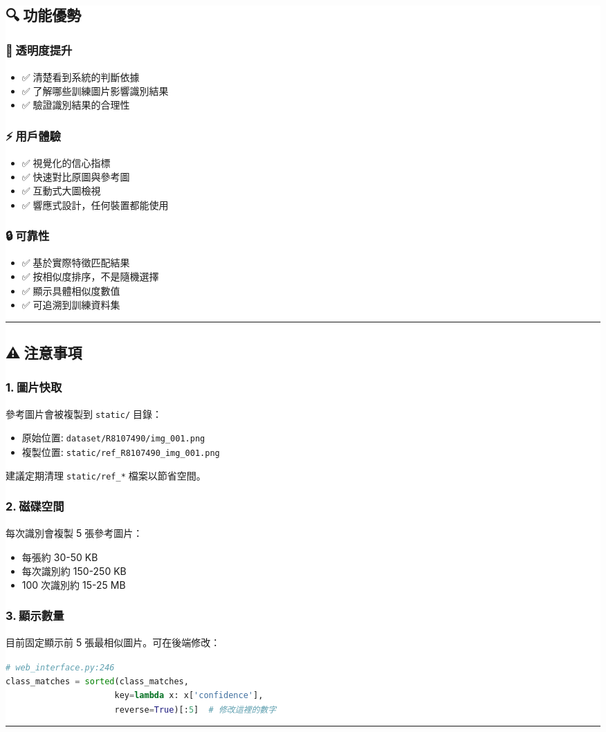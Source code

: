 ## 🔍 功能優勢

### 🎯 透明度提升

- ✅ 清楚看到系統的判斷依據
- ✅ 了解哪些訓練圖片影響識別結果
- ✅ 驗證識別結果的合理性

### ⚡ 用戶體驗

- ✅ 視覺化的信心指標
- ✅ 快速對比原圖與參考圖
- ✅ 互動式大圖檢視
- ✅ 響應式設計，任何裝置都能使用

### 🔒 可靠性

- ✅ 基於實際特徵匹配結果
- ✅ 按相似度排序，不是隨機選擇
- ✅ 顯示具體相似度數值
- ✅ 可追溯到訓練資料集

---

## ⚠️ 注意事項

### 1. **圖片快取**

參考圖片會被複製到 `static/` 目錄：
- 原始位置: `dataset/R8107490/img_001.png`
- 複製位置: `static/ref_R8107490_img_001.png`

建議定期清理 `static/ref_*` 檔案以節省空間。

### 2. **磁碟空間**

每次識別會複製 5 張參考圖片：
- 每張約 30-50 KB
- 每次識別約 150-250 KB
- 100 次識別約 15-25 MB

### 3. **顯示數量**

目前固定顯示前 5 張最相似圖片。可在後端修改：

```python
# web_interface.py:246
class_matches = sorted(class_matches,
                      key=lambda x: x['confidence'],
                      reverse=True)[:5]  # 修改這裡的數字
```

---
